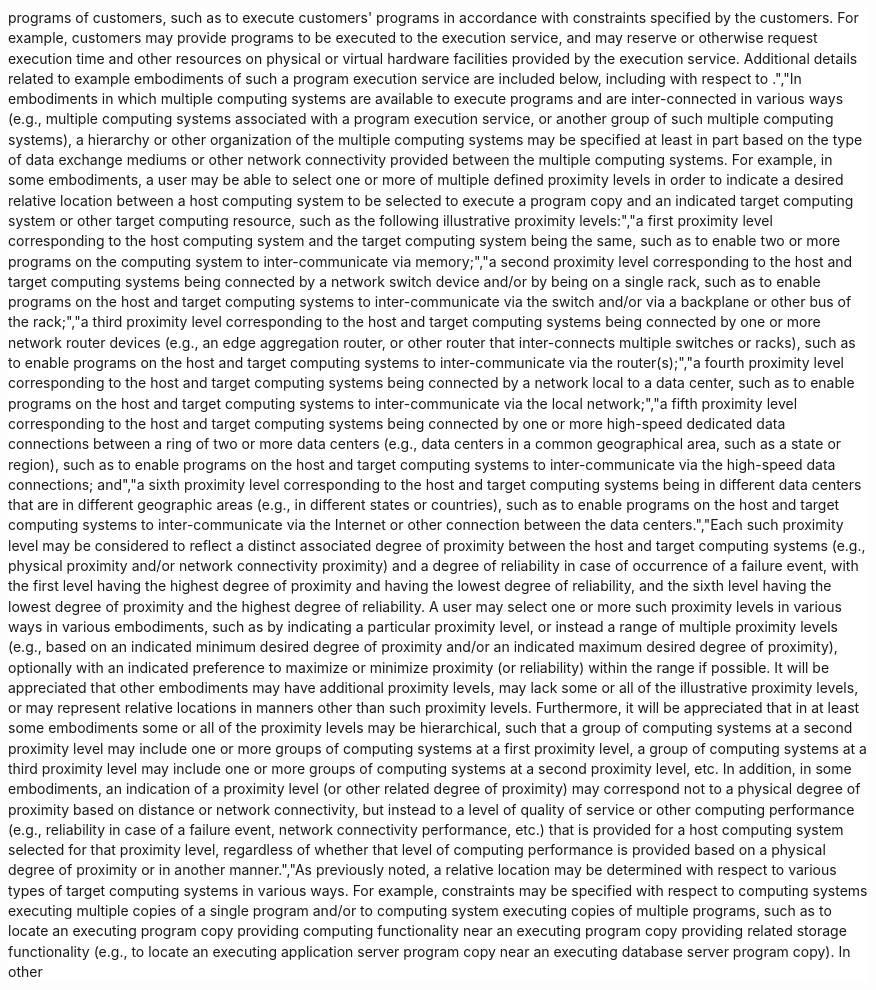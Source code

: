 programs of customers, such as to execute customers' programs in accordance with constraints specified by the customers. For example, customers may provide programs to be executed to the execution service, and may reserve or otherwise request execution time and other resources on physical or virtual hardware facilities provided by the execution service. Additional details related to example embodiments of such a program execution service are included below, including with respect to .","In embodiments in which multiple computing systems are available to execute programs and are inter-connected in various ways (e.g., multiple computing systems associated with a program execution service, or another group of such multiple computing systems), a hierarchy or other organization of the multiple computing systems may be specified at least in part based on the type of data exchange mediums or other network connectivity provided between the multiple computing systems. For example, in some embodiments, a user may be able to select one or more of multiple defined proximity levels in order to indicate a desired relative location between a host computing system to be selected to execute a program copy and an indicated target computing system or other target computing resource, such as the following illustrative proximity levels:","a first proximity level corresponding to the host computing system and the target computing system being the same, such as to enable two or more programs on the computing system to inter-communicate via memory;","a second proximity level corresponding to the host and target computing systems being connected by a network switch device and\/or by being on a single rack, such as to enable programs on the host and target computing systems to inter-communicate via the switch and\/or via a backplane or other bus of the rack;","a third proximity level corresponding to the host and target computing systems being connected by one or more network router devices (e.g., an edge aggregation router, or other router that inter-connects multiple switches or racks), such as to enable programs on the host and target computing systems to inter-communicate via the router(s);","a fourth proximity level corresponding to the host and target computing systems being connected by a network local to a data center, such as to enable programs on the host and target computing systems to inter-communicate via the local network;","a fifth proximity level corresponding to the host and target computing systems being connected by one or more high-speed dedicated data connections between a ring of two or more data centers (e.g., data centers in a common geographical area, such as a state or region), such as to enable programs on the host and target computing systems to inter-communicate via the high-speed data connections; and","a sixth proximity level corresponding to the host and target computing systems being in different data centers that are in different geographic areas (e.g., in different states or countries), such as to enable programs on the host and target computing systems to inter-communicate via the Internet or other connection between the data centers.","Each such proximity level may be considered to reflect a distinct associated degree of proximity between the host and target computing systems (e.g., physical proximity and\/or network connectivity proximity) and a degree of reliability in case of occurrence of a failure event, with the first level having the highest degree of proximity and having the lowest degree of reliability, and the sixth level having the lowest degree of proximity and the highest degree of reliability. A user may select one or more such proximity levels in various ways in various embodiments, such as by indicating a particular proximity level, or instead a range of multiple proximity levels (e.g., based on an indicated minimum desired degree of proximity and\/or an indicated maximum desired degree of proximity), optionally with an indicated preference to maximize or minimize proximity (or reliability) within the range if possible. It will be appreciated that other embodiments may have additional proximity levels, may lack some or all of the illustrative proximity levels, or may represent relative locations in manners other than such proximity levels. Furthermore, it will be appreciated that in at least some embodiments some or all of the proximity levels may be hierarchical, such that a group of computing systems at a second proximity level may include one or more groups of computing systems at a first proximity level, a group of computing systems at a third proximity level may include one or more groups of computing systems at a second proximity level, etc. In addition, in some embodiments, an indication of a proximity level (or other related degree of proximity) may correspond not to a physical degree of proximity based on distance or network connectivity, but instead to a level of quality of service or other computing performance (e.g., reliability in case of a failure event, network connectivity performance, etc.) that is provided for a host computing system selected for that proximity level, regardless of whether that level of computing performance is provided based on a physical degree of proximity or in another manner.","As previously noted, a relative location may be determined with respect to various types of target computing systems in various ways. For example, constraints may be specified with respect to computing systems executing multiple copies of a single program and\/or to computing system executing copies of multiple programs, such as to locate an executing program copy providing computing functionality near an executing program copy providing related storage functionality (e.g., to locate an executing application server program copy near an executing database server program copy). In other